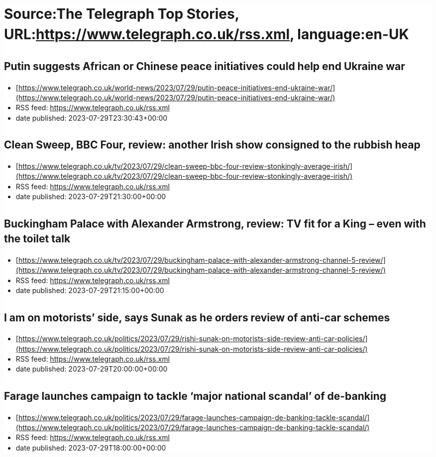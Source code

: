 # Source:The Telegraph Top Stories, URL:https://www.telegraph.co.uk/rss.xml, language:en-UK

## Putin suggests African or Chinese peace initiatives could help end Ukraine war
 - [https://www.telegraph.co.uk/world-news/2023/07/29/putin-peace-initiatives-end-ukraine-war/](https://www.telegraph.co.uk/world-news/2023/07/29/putin-peace-initiatives-end-ukraine-war/)
 - RSS feed: https://www.telegraph.co.uk/rss.xml
 - date published: 2023-07-29T23:30:43+00:00



## Clean Sweep, BBC Four, review: another Irish show consigned to the rubbish heap
 - [https://www.telegraph.co.uk/tv/2023/07/29/clean-sweep-bbc-four-review-stonkingly-average-irish/](https://www.telegraph.co.uk/tv/2023/07/29/clean-sweep-bbc-four-review-stonkingly-average-irish/)
 - RSS feed: https://www.telegraph.co.uk/rss.xml
 - date published: 2023-07-29T21:30:00+00:00



## Buckingham Palace with Alexander Armstrong, review: TV fit for a King – even with the toilet talk
 - [https://www.telegraph.co.uk/tv/2023/07/29/buckingham-palace-with-alexander-armstrong-channel-5-review/](https://www.telegraph.co.uk/tv/2023/07/29/buckingham-palace-with-alexander-armstrong-channel-5-review/)
 - RSS feed: https://www.telegraph.co.uk/rss.xml
 - date published: 2023-07-29T21:15:00+00:00



## I am on motorists’ side, says Sunak as he orders review of anti-car schemes
 - [https://www.telegraph.co.uk/politics/2023/07/29/rishi-sunak-on-motorists-side-review-anti-car-policies/](https://www.telegraph.co.uk/politics/2023/07/29/rishi-sunak-on-motorists-side-review-anti-car-policies/)
 - RSS feed: https://www.telegraph.co.uk/rss.xml
 - date published: 2023-07-29T20:00:00+00:00



## Farage launches campaign to tackle ‘major national scandal’ of de-banking
 - [https://www.telegraph.co.uk/politics/2023/07/29/farage-launches-campaign-de-banking-tackle-scandal/](https://www.telegraph.co.uk/politics/2023/07/29/farage-launches-campaign-de-banking-tackle-scandal/)
 - RSS feed: https://www.telegraph.co.uk/rss.xml
 - date published: 2023-07-29T18:00:00+00:00


